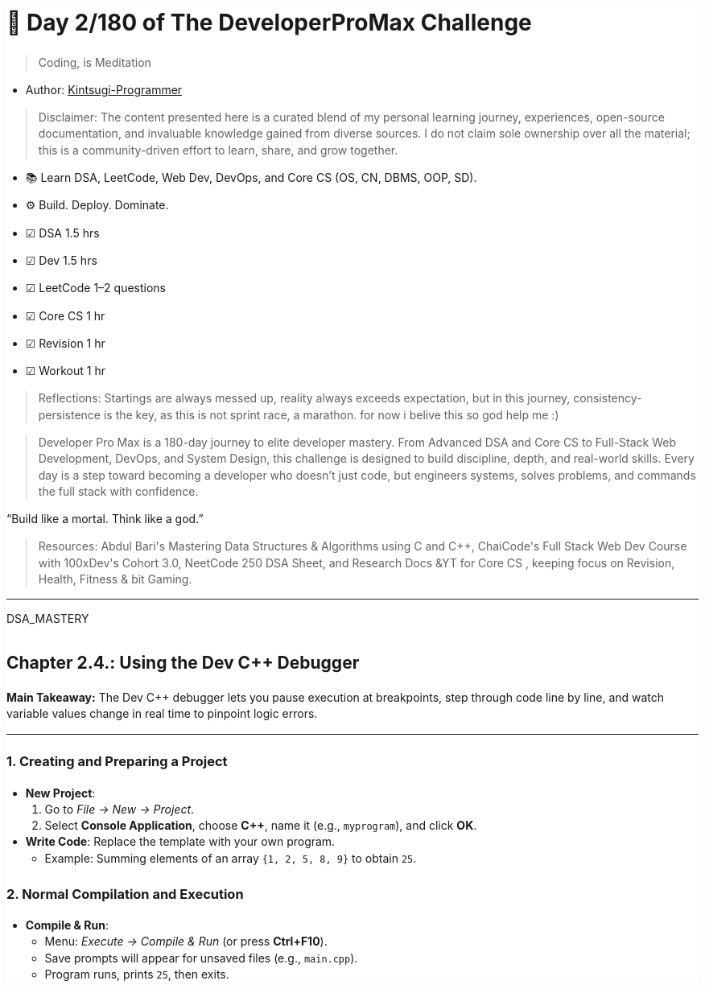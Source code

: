 # 👾 Day 2/180 of The DeveloperProMax Challenge
> Coding, is Meditation

- Author: [Kintsugi-Programmer](https://github.com/kintsugi-programmer)

> Disclaimer: The content presented here is a curated blend of my personal learning journey, experiences, open-source documentation, and invaluable knowledge gained from diverse sources. I do not claim sole ownership over all the material; this is a community-driven effort to learn, share, and grow together.

- 📚 Learn DSA, LeetCode, Web Dev, DevOps, and Core CS (OS, CN, DBMS, OOP, SD). 
- ⚙️ Build. Deploy. Dominate.

- ☑ DSA 1.5 hrs
- ☑ Dev 1.5 hrs
- ☑ LeetCode 1–2 questions
- ☑ Core CS 1 hr
- ☑ Revision 1 hr
- ☑ Workout 1 hr

> Reflections: Startings are always messed up, reality always exceeds expectation, but in this journey, consistency-persistence is the key, as this is not sprint race, a marathon. for now i belive this so god help me :)

> Developer Pro Max is a 180-day journey to elite developer mastery. From Advanced DSA and Core CS to Full-Stack Web Development, DevOps, and System Design, this challenge is designed to build discipline, depth, and real-world skills. Every day is a step toward becoming a developer who doesn’t just code, but engineers systems, solves problems, and commands the full stack with confidence.

“Build like a mortal. Think like a god.”

> Resources: Abdul Bari's Mastering Data Structures & Algorithms using C and C++, ChaiCode's Full Stack Web Dev Course with 100xDev's Cohort 3.0, NeetCode 250 DSA Sheet, and Research Docs &YT for Core CS , keeping focus on Revision, Health, Fitness & bit Gaming.

---
DSA_MASTERY

## Chapter 2.4.: Using the Dev C++ Debugger

**Main Takeaway:** The Dev C++ debugger lets you pause execution at breakpoints, step through code line by line, and watch variable values change in real time to pinpoint logic errors.

***

### 1. Creating and Preparing a Project  
- **New Project**:  
  1. Go to *File → New → Project*.  
  2. Select **Console Application**, choose **C++**, name it (e.g., `myprogram`), and click **OK**.  
- **Write Code**: Replace the template with your own program.  
  - Example: Summing elements of an array `{1, 2, 5, 8, 9}` to obtain `25`.  

### 2. Normal Compilation and Execution  
- **Compile & Run**:  
  - Menu: *Execute → Compile & Run* (or press **Ctrl+F10**).  
  - Save prompts will appear for unsaved files (e.g., `main.cpp`).  
  - Program runs, prints `25`, then exits.
